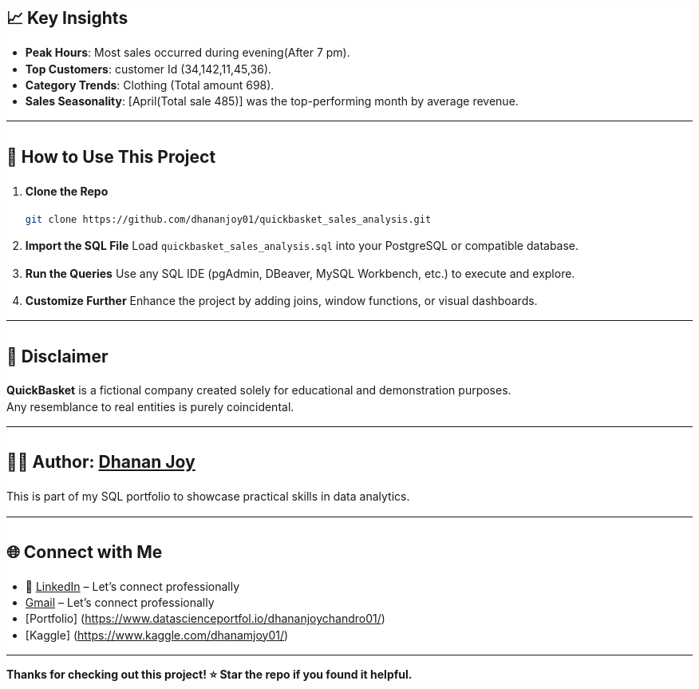 
## 📈 Key Insights

- **Peak Hours**: Most sales occurred during evening(After 7 pm).
- **Top Customers**: customer Id (34,142,11,45,36).
- **Category Trends**: Clothing (Total amount 698).
- **Sales Seasonality**: [April(Total sale 485)] was the top-performing month by average revenue.

---

## 🧪 How to Use This Project

1. **Clone the Repo**

   ```bash
   git clone https://github.com/dhananjoy01/quickbasket_sales_analysis.git
   ```

2. **Import the SQL File** Load `quickbasket_sales_analysis.sql` into your PostgreSQL or compatible database.

3. **Run the Queries** Use any SQL IDE (pgAdmin, DBeaver, MySQL Workbench, etc.) to execute and explore.

4. **Customize Further** Enhance the project by adding joins, window functions, or visual dashboards.

---

## 📌 Disclaimer

**QuickBasket** is a fictional company created solely for educational and demonstration purposes.\
Any resemblance to real entities is purely coincidental.

---

## 👨‍💼 Author: [Dhanan Joy](https://www.linkedin.com/in/dhananjoy01/)

This is part of my SQL portfolio to showcase practical skills in data analytics.

---

## 🌐 Connect with Me

- 💼 [LinkedIn](https://www.linkedin.com/in/najirr) – Let’s connect professionally
-	 [Gmail](dhananjoychandro01@gmail.com) – Let’s connect professionally
-    [Portfolio] (https://www.datascienceportfol.io/dhananjoychandro01/)
-    [Kaggle]    (https://www.kaggle.com/dhanamjoy01/)

---

**Thanks for checking out this project! ⭐ Star the repo if you found it helpful.**

